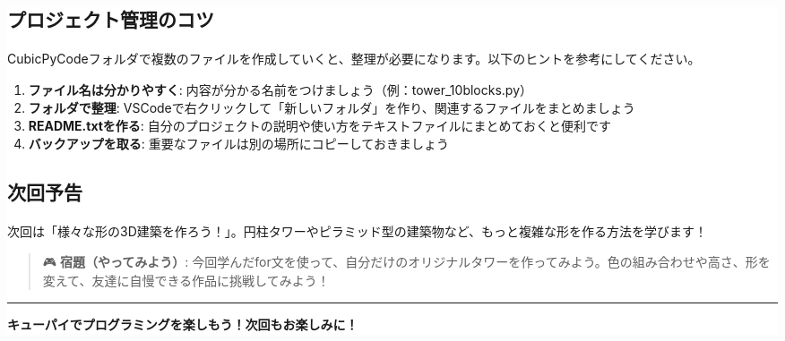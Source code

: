 ## プロジェクト管理のコツ

CubicPyCodeフォルダで複数のファイルを作成していくと、整理が必要になります。以下のヒントを参考にしてください。

1. **ファイル名は分かりやすく**: 内容が分かる名前をつけましょう（例：tower_10blocks.py）
2. **フォルダで整理**: VSCodeで右クリックして「新しいフォルダ」を作り、関連するファイルをまとめましょう
3. **README.txtを作る**: 自分のプロジェクトの説明や使い方をテキストファイルにまとめておくと便利です
4. **バックアップを取る**: 重要なファイルは別の場所にコピーしておきましょう

## 次回予告

次回は「様々な形の3D建築を作ろう！」。円柱タワーやピラミッド型の建築物など、もっと複雑な形を作る方法を学びます！

> 🎮 **宿題（やってみよう）**: 今回学んだfor文を使って、自分だけのオリジナルタワーを作ってみよう。色の組み合わせや高さ、形を変えて、友達に自慢できる作品に挑戦してみよう！

---

**キューパイでプログラミングを楽しもう！次回もお楽しみに！**